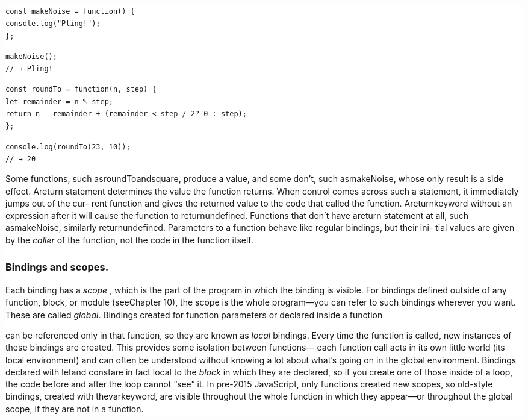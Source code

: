 ```
const makeNoise = function() {
console.log("Pling!");
};
```
```
makeNoise();
// → Pling!
```

```
const roundTo = function(n, step) {
let remainder = n % step;
return n - remainder + (remainder < step / 2? 0 : step);
};
```
```
console.log(roundTo(23, 10));
// → 20
```
Some functions, such asroundToandsquare, produce a value, and some
don’t, such asmakeNoise, whose only result is a side effect. Areturn
statement determines the value the function returns. When control
comes across such a statement, it immediately jumps out of the cur-
rent function and gives the returned value to the code that called the
function. Areturnkeyword without an expression after it will cause
the function to returnundefined. Functions that don’t have areturn
statement at all, such asmakeNoise, similarly returnundefined.
Parameters to a function behave like regular bindings, but their ini-
tial values are given by the _caller_ of the function, not the code in the
function itself.

### Bindings and scopes.

Each binding has a _scope_ , which is the part of the program in which the
binding is visible. For bindings defined outside of any function, block,
or module (seeChapter 10), the scope is the whole program—you can
refer to such bindings wherever you want. These are called _global_.
Bindings created for function parameters or declared inside a function


can be referenced only in that function, so they are known as _local_
bindings. Every time the function is called, new instances of these
bindings are created. This provides some isolation between functions—
each function call acts in its own little world (its local environment)
and can often be understood without knowing a lot about what’s going
on in the global environment.
Bindings declared with letand constare in fact local to the _block_
in which they are declared, so if you create one of those inside of a
loop, the code before and after the loop cannot “see” it. In pre-2015
JavaScript, only functions created new scopes, so old-style bindings,
created with thevarkeyword, are visible throughout the whole function
in which they appear—or throughout the global scope, if they are not
in a function.
